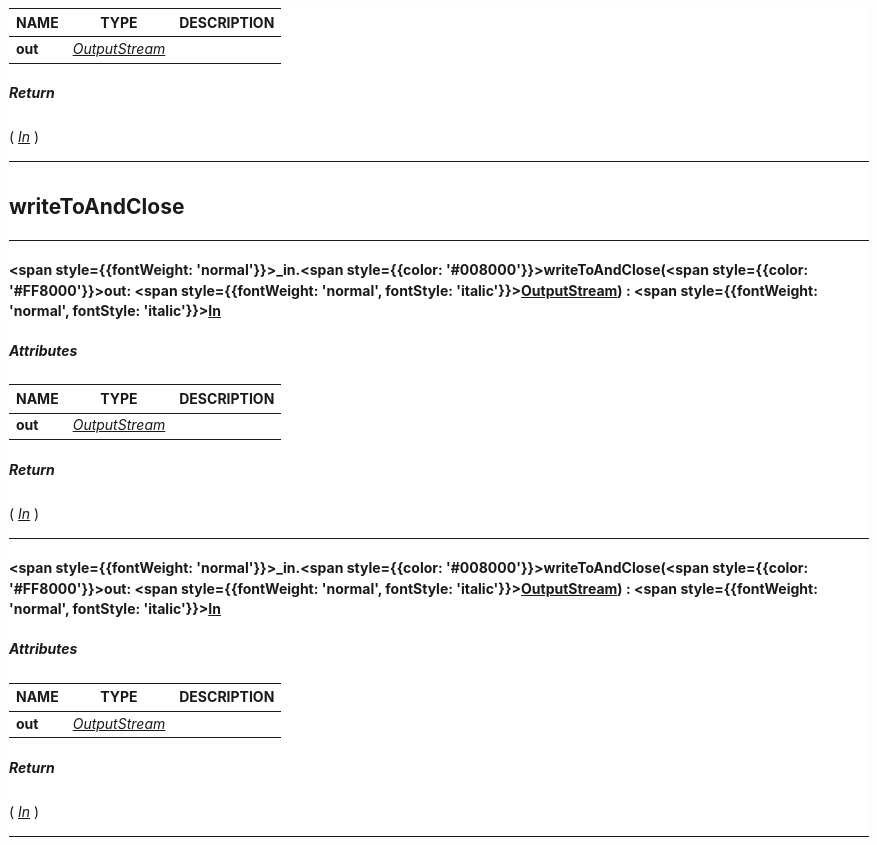 | NAME | TYPE | DESCRIPTION |
|---|---|---|
| **out** | _[OutputStream](/docs/library/objects/OutputStream)_ |   |

##### Return

( _[In](/docs/library/resources/in)_ )


---

## writeToAndClose

---

#### <span style={{fontWeight: 'normal'}}>_in</span>.<span style={{color: '#008000'}}>writeToAndClose</span>(<span style={{color: '#FF8000'}}>out</span>: <span style={{fontWeight: 'normal', fontStyle: 'italic'}}>[OutputStream](/docs/library/objects/OutputStream)</span>) : <span style={{fontWeight: 'normal', fontStyle: 'italic'}}>[In](/docs/library/resources/in)</span>
##### Attributes

| NAME | TYPE | DESCRIPTION |
|---|---|---|
| **out** | _[OutputStream](/docs/library/objects/OutputStream)_ |   |

##### Return

( _[In](/docs/library/resources/in)_ )


---

#### <span style={{fontWeight: 'normal'}}>_in</span>.<span style={{color: '#008000'}}>writeToAndClose</span>(<span style={{color: '#FF8000'}}>out</span>: <span style={{fontWeight: 'normal', fontStyle: 'italic'}}>[OutputStream](/docs/library/objects/OutputStream)</span>) : <span style={{fontWeight: 'normal', fontStyle: 'italic'}}>[In](/docs/library/resources/in)</span>
##### Attributes

| NAME | TYPE | DESCRIPTION |
|---|---|---|
| **out** | _[OutputStream](/docs/library/objects/OutputStream)_ |   |

##### Return

( _[In](/docs/library/resources/in)_ )


---

